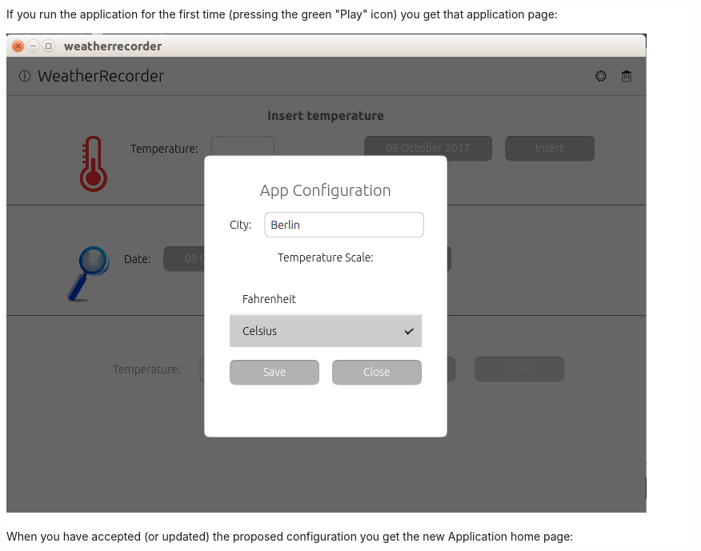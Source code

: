 If you run the application for the first time \(pressing the green "Play" icon\) you get that application page:

![Weather Recorder Configuration](../.gitbook/assets/02_application%20%281%29.png)

When you have accepted \(or updated\) the proposed configuration you get the new Application home page:
